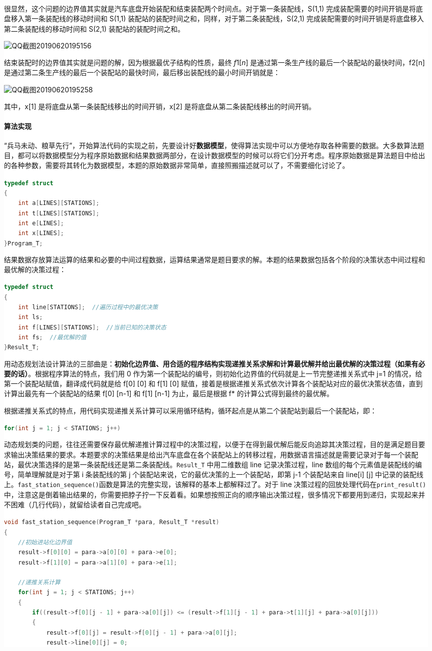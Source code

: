 很显然，这个问题的边界值其实就是汽车底盘开始装配和结束装配两个时间点。对于第一条装配线，S(1,1) 完成装配需要的时间开销是将底盘移入第一条装配线的移动时间和 S(1,1) 装配站的装配时间之和，同样，对于第二条装配线，S(2,1) 完成装配需要的时间开销是将底盘移入第二条装配线的移动时间和 S(2,1) 装配站的装配时间之和。

![QQ截图20190620195156](D:\usegit\github\algorithmcompetition\28训练营学习笔记\picture\QQ截图20190620195156.png)

结束装配时的边界值其实就是问题的解，因为根据最优子结构的性质，最终 *f*1[*n*] 是通过第一条生产线的最后一个装配站的最快时间，f2[n] 是通过第二条生产线的最后一个装配站的最快时间，最后移出装配线的最小时间开销就是：

![QQ截图20190620195258](D:\usegit\github\algorithmcompetition\28训练营学习笔记\picture\QQ截图20190620195258.png)

其中，x[1] 是将底盘从第一条装配线移出的时间开销，x[2] 是将底盘从第二条装配线移出的时间开销。

#### 算法实现

“兵马未动、粮草先行”，开始算法代码的实现之前，先要设计好**数据模型**，使得算法实现中可以方便地存取各种需要的数据。大多数算法题目，都可以将数据模型分为程序原始数据和结果数据两部分，在设计数据模型的时候可以将它们分开考虑。程序原始数据是算法题目中给出的各种参数，需要将其转化为数据模型，本题的原始数据非常简单，直接照搬描述就可以了，不需要细化讨论了。

```c++
typedef struct
{
    int a[LINES][STATIONS];
    int t[LINES][STATIONS];
    int e[LINES];
    int x[LINES];
}Program_T;
```

结果数据存放算法运算的结果和必要的中间过程数据，运算结果通常是题目要求的解。本题的结果数据包括各个阶段的决策状态中间过程和最优解的决策过程：

```c++
typedef struct
{
    int line[STATIONS];  //遍历过程中的最优决策
    int ls;
    int f[LINES][STATIONS];  //当前已知的决策状态
    int fs;  //最优解的值
}Result_T;
```

用动态规划法设计算法的三部曲是：**初始化边界值、用合适的程序结构实现递推关系求解和计算最优解并给出最优解的决策过程（如果有必要的话）**。根据程序算法的特点，我们用 0 作为第一个装配站的编号，则初始化边界值的代码就是上一节完整递推关系式中 j=1 的情况，给第一个装配站赋值，翻译成代码就是给 f[0] [0] 和 f[1] [0] 赋值，接着是根据递推关系式依次计算各个装配站对应的最优决策状态值，直到计算出最先有一个装配站的结果 f[0] [n-1] 和 f[1] [n-1] 为止，最后是根据 f* 的计算公式得到最终的最优解。

根据递推关系式的特点，用代码实现递推关系计算可以采用循环结构，循环起点是从第二个装配站到最后一个装配站，即：

```c++
for(int j = 1; j < STATIONS; j++)
```

动态规划类的问题，往往还需要保存最优解递推计算过程中的决策过程，以便于在得到最优解后能反向追踪其决策过程，目的是满足题目要求输出决策结果的要求。本题要求的决策结果是给出汽车底盘在各个装配站上的转移过程，用数据语言描述就是需要记录对于每一个装配站，最优决策选择的是第一条装配线还是第二条装配线。`Result_T` 中用二维数组 line 记录决策过程，line 数组的每个元素值是装配线的编号，简单理解就是对于第 i 条装配线的第 j 个装配站来说，它的最优决策的上一个装配站，即第 j-1 个装配站来自 line[i] [j] 中记录的装配线上。`fast_station_sequence()`函数是算法的完整实现，该解释的基本上都解释过了。对于 line 决策过程的回放处理代码在`print_result()`中，注意这是倒着输出结果的，你需要把脖子拧一下反着看。如果想按照正向的顺序输出决策过程，很多情况下都要用到递归，实现起来并不困难（几行代码），就留给读者自己完成吧。

```c++
void fast_station_sequence(Program_T *para, Result_T *result)
{
    //初始进站化边界值
    result->f[0][0] = para->a[0][0] + para->e[0];
    result->f[1][0] = para->a[1][0] + para->e[1];

    //递推关系计算
    for(int j = 1; j < STATIONS; j++)
    {
        if((result->f[0][j - 1] + para->a[0][j]) <= (result->f[1][j - 1] + para->t[1][j] + para->a[0][j]))
        {
            result->f[0][j] = result->f[0][j - 1] + para->a[0][j];
            result->line[0][j] = 0;
```